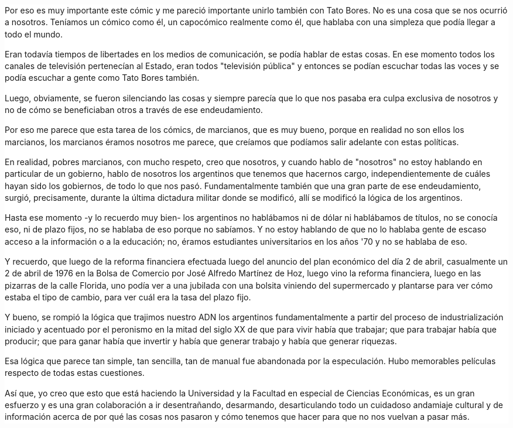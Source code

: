 Por eso es muy importante este cómic y me pareció importante unirlo
también con Tato Bores. No es una cosa que se nos ocurrió a nosotros.
Teníamos un cómico como él, un capocómico realmente como él, que hablaba
con una simpleza que podía llegar a todo el mundo.

Eran todavía tiempos de libertades en los medios de comunicación, se
podía hablar de estas cosas. En ese momento todos los canales de
televisión pertenecían al Estado, eran todos "televisión pública" y
entonces se podían escuchar todas las voces y se podía escuchar a gente
como Tato Bores también.

Luego, obviamente, se fueron silenciando las cosas y siempre parecía que
lo que nos pasaba era culpa exclusiva de nosotros y no de cómo se
beneficiaban otros a través de ese endeudamiento.

Por eso me parece que esta tarea de los cómics, de marcianos, que es muy
bueno, porque en realidad no son ellos los marcianos, los marcianos
éramos nosotros me parece, que creíamos que podíamos salir adelante con
estas políticas.

En realidad, pobres marcianos, con mucho respeto, creo que nosotros, y
cuando hablo de "nosotros" no estoy hablando en particular de un
gobierno, hablo de nosotros los argentinos que tenemos que hacernos
cargo, independientemente de cuáles hayan sido los gobiernos, de todo lo
que nos pasó. Fundamentalmente también que una gran parte de ese
endeudamiento, surgió, precisamente, durante la última dictadura militar
donde se modificó, allí se modificó la lógica de los argentinos.

Hasta ese momento -y lo recuerdo muy bien- los argentinos no hablábamos
ni de dólar ni hablábamos de títulos, no se conocía eso, ni de plazo
fijos, no se hablaba de eso porque no sabíamos. Y no estoy hablando de
que no lo hablaba gente de escaso acceso a la información o a la
educación; no, éramos estudiantes universitarios en los años '70 y no se
hablaba de eso.

Y recuerdo, que luego de la reforma financiera efectuada luego del
anuncio del plan económico del día 2 de abril, casualmente un 2 de abril
de 1976 en la Bolsa de Comercio por José Alfredo Martínez de Hoz, luego
vino la reforma financiera, luego en las pizarras de la calle Florida,
uno podía ver a una jubilada con una bolsita viniendo del supermercado y
plantarse para ver cómo estaba el tipo de cambio, para ver cuál era la
tasa del plazo fijo.

Y bueno, se rompió la lógica que trajimos nuestro ADN los argentinos
fundamentalmente a partir del proceso de industrialización iniciado y
acentuado por el peronismo en la mitad del siglo XX de que para vivir
había que trabajar; que para trabajar había que producir; que para ganar
había que invertir y había que generar trabajo y había que generar
riquezas.

Esa lógica que parece tan simple, tan sencilla, tan de manual fue
abandonada por la especulación. Hubo memorables películas respecto de
todas estas cuestiones.

Así que, yo creo que esto que está haciendo la Universidad y la Facultad
en especial de Ciencias Económicas, es un gran esfuerzo y es una gran
colaboración a ir desentrañando, desarmando, desarticulando todo un
cuidadoso andamiaje cultural y de información acerca de por qué las
cosas nos pasaron y cómo tenemos que hacer para que no nos vuelvan a
pasar más.
